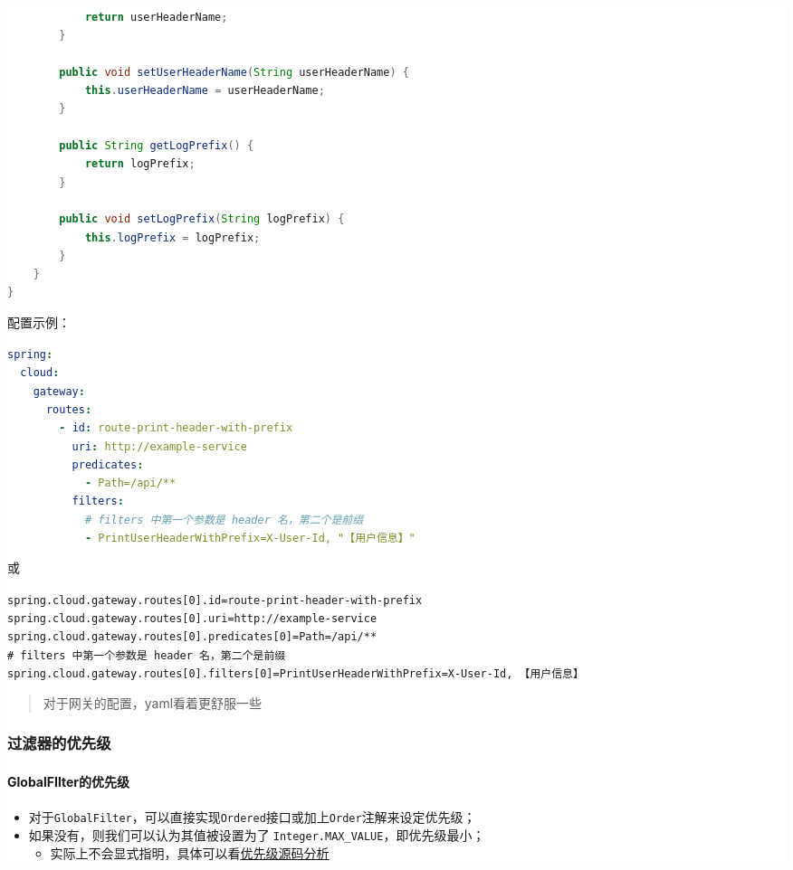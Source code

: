 ```java
            return userHeaderName;
        }

        public void setUserHeaderName(String userHeaderName) {
            this.userHeaderName = userHeaderName;
        }

        public String getLogPrefix() {
            return logPrefix;
        }

        public void setLogPrefix(String logPrefix) {
            this.logPrefix = logPrefix;
        }
    }
}
```

配置示例：

```yaml
spring:
  cloud:
    gateway:
      routes:
        - id: route-print-header-with-prefix
          uri: http://example-service
          predicates:
            - Path=/api/** 
          filters:
          	# filters 中第一个参数是 header 名，第二个是前缀
            - PrintUserHeaderWithPrefix=X-User-Id, "【用户信息】" 
```

或

```properties
spring.cloud.gateway.routes[0].id=route-print-header-with-prefix
spring.cloud.gateway.routes[0].uri=http://example-service
spring.cloud.gateway.routes[0].predicates[0]=Path=/api/**
# filters 中第一个参数是 header 名，第二个是前缀
spring.cloud.gateway.routes[0].filters[0]=PrintUserHeaderWithPrefix=X-User-Id, 【用户信息】
```

> 对于网关的配置，yaml看着更舒服一些



### 过滤器的优先级

#### GlobalFIlter的优先级

- 对于`GlobalFilter`，可以直接实现`Ordered`接口或加上`Order`注解来设定优先级；
- 如果没有，则我们可以认为其值被设置为了 `Integer.MAX_VALUE`，即优先级最小；
  - 实际上不会显式指明，具体可以看[优先级源码分析](#优先级源码分析)
